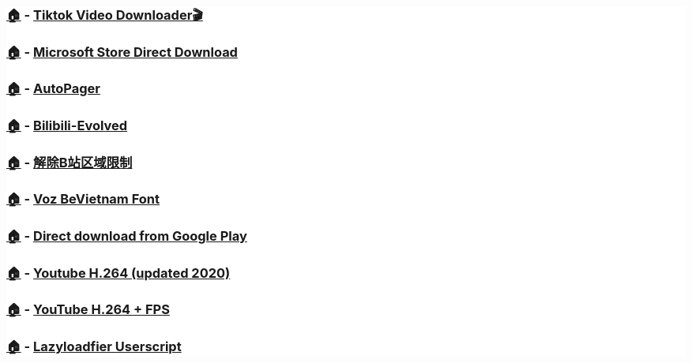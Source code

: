 ### [:house:](https://greasyfork.org/en/scripts/431826-tiktok-video-downloader/code) - [Tiktok Video Downloader🎬](https://raw.githubusercontent.com/AzimsTech/Userscripts/release/release/Tiktok20Video20DownloaderF09F8EAC.user.js)

### [:house:](https://greasyfork.org/en/scripts/394420-microsoft-store-direct-download) - [Microsoft Store Direct Download](https://raw.githubusercontent.com/AzimsTech/Userscripts/release/release/Microsoft20Store20Direct20Download.user.js)

### [:house:](https://greasyfork.org/zh-CN/scripts/419215-%E8%87%AA%E5%8A%A8%E6%97%A0%E7%BC%9D%E7%BF%BB%E9%A1%B5) - [AutoPager](https://raw.githubusercontent.com/AzimsTech/Userscripts/release/release/E887AAE58AA8E697A0E7BC9DE7BFBBE9A1B5.user.js)

### [:house:](https://github.com/the1812/Bilibili-Evolved) - [Bilibili-Evolved](https://raw.githubusercontent.com/AzimsTech/Userscripts/release/release/bilibilievolved.user.js)

### [:house:](https://greasyfork.org/zh-CN/scripts/25718-%E8%A7%A3%E9%99%A4b%E7%AB%99%E5%8C%BA%E5%9F%9F%E9%99%90%E5%88%B6) - [解除B站区域限制](https://raw.githubusercontent.com/AzimsTech/Userscripts/release/release/E8A7A3E999A4BE7AB99E58CBAE59F9FE99990E588B6.user.js)

### [:house:](https://greasyfork.org/en/scripts/476158-voz-bevietnam-font) - [Voz BeVietnam Font](https://raw.githubusercontent.com/AzimsTech/Userscripts/release/release/Voz20BeVietnam20Font.user.js)

### [:house:](https://greasyfork.org/en/scripts/33005-direct-download-from-google-play) - [Direct download from Google Play](https://raw.githubusercontent.com/AzimsTech/Userscripts/release/release/Direct20download20from20Google20Play.user.js)

### [:house:](https://greasyfork.org/en/scripts/415692-youtube-h-264-updated-2020/code) - [Youtube H.264 (updated 2020)](https://raw.githubusercontent.com/AzimsTech/Userscripts/release/release/Youtube20H2642028updated20202029.user.js)

### [:house:](https://greasyfork.org/en/scripts/480137-youtube-h-264-fps) - [YouTube H.264 + FPS](https://raw.githubusercontent.com/AzimsTech/Userscripts/release/release/YouTube20H264202B20FPS.user.js)

### [:house:](https://greasyfork.org/en/scripts/479724-lazyloadfier-userscript) - [Lazyloadfier Userscript](https://raw.githubusercontent.com/AzimsTech/Userscripts/release/release/Lazyloadfier20Userscript.user.js)
